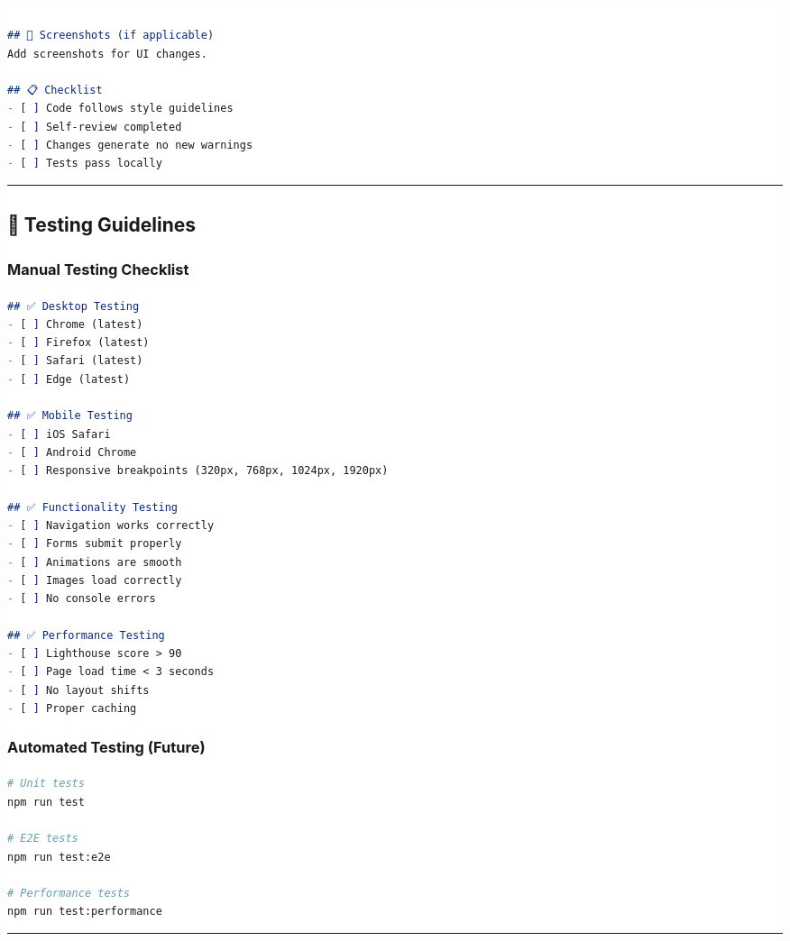 ```markdown

## 📸 Screenshots (if applicable)
Add screenshots for UI changes.

## 📋 Checklist
- [ ] Code follows style guidelines
- [ ] Self-review completed
- [ ] Changes generate no new warnings
- [ ] Tests pass locally
```

---

## 🧪 Testing Guidelines

### **Manual Testing Checklist**
```markdown
## ✅ Desktop Testing
- [ ] Chrome (latest)
- [ ] Firefox (latest)
- [ ] Safari (latest)
- [ ] Edge (latest)

## ✅ Mobile Testing
- [ ] iOS Safari
- [ ] Android Chrome
- [ ] Responsive breakpoints (320px, 768px, 1024px, 1920px)

## ✅ Functionality Testing
- [ ] Navigation works correctly
- [ ] Forms submit properly
- [ ] Animations are smooth
- [ ] Images load correctly
- [ ] No console errors

## ✅ Performance Testing
- [ ] Lighthouse score > 90
- [ ] Page load time < 3 seconds
- [ ] No layout shifts
- [ ] Proper caching
```

### **Automated Testing (Future)**
```bash
# Unit tests
npm run test

# E2E tests
npm run test:e2e

# Performance tests
npm run test:performance
```

---